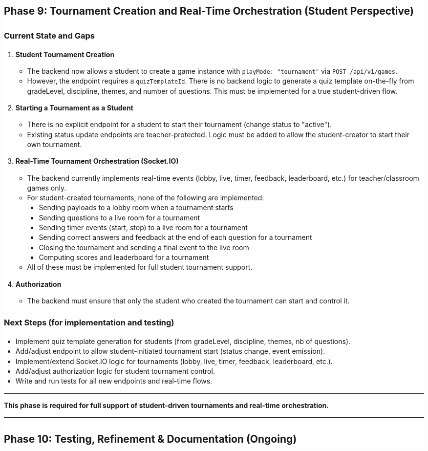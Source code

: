 
## Phase 9: Tournament Creation and Real-Time Orchestration (Student Perspective)

### Current State and Gaps

1. **Student Tournament Creation**
   - The backend now allows a student to create a game instance with `playMode: "tournament"` via `POST /api/v1/games`.
   - However, the endpoint requires a `quizTemplateId`. There is no backend logic to generate a quiz template on-the-fly from gradeLevel, discipline, themes, and number of questions. This must be implemented for a true student-driven flow.

2. **Starting a Tournament as a Student**
   - There is no explicit endpoint for a student to start their tournament (change status to "active").
   - Existing status update endpoints are teacher-protected. Logic must be added to allow the student-creator to start their own tournament.

3. **Real-Time Tournament Orchestration (Socket.IO)**
   - The backend currently implements real-time events (lobby, live, timer, feedback, leaderboard, etc.) for teacher/classroom games only.
   - For student-created tournaments, none of the following are implemented:
     - Sending payloads to a lobby room when a tournament starts
     - Sending questions to a live room for a tournament
     - Sending timer events (start, stop) to a live room for a tournament
     - Sending correct answers and feedback at the end of each question for a tournament
     - Closing the tournament and sending a final event to the live room
     - Computing scores and leaderboard for a tournament
   - All of these must be implemented for full student tournament support.

4. **Authorization**
   - The backend must ensure that only the student who created the tournament can start and control it.

### Next Steps (for implementation and testing)
- Implement quiz template generation for students (from gradeLevel, discipline, themes, nb of questions).
- Add/adjust endpoint to allow student-initiated tournament start (status change, event emission).
- Implement/extend Socket.IO logic for tournaments (lobby, live, timer, feedback, leaderboard, etc.).
- Add/adjust authorization logic for student tournament control.
- Write and run tests for all new endpoints and real-time flows.

---

**This phase is required for full support of student-driven tournaments and real-time orchestration.**

---

## Phase 10: Testing, Refinement & Documentation (Ongoing)
